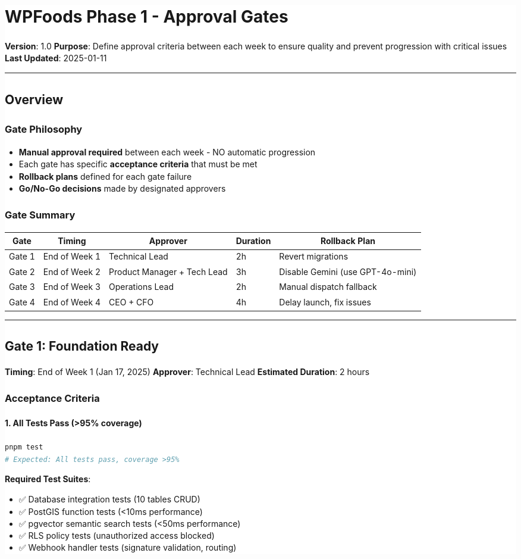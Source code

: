 # WPFoods Phase 1 - Approval Gates

**Version**: 1.0
**Purpose**: Define approval criteria between each week to ensure quality and prevent progression with critical issues
**Last Updated**: 2025-01-11

---

## Overview

### Gate Philosophy
- **Manual approval required** between each week - NO automatic progression
- Each gate has specific **acceptance criteria** that must be met
- **Rollback plans** defined for each gate failure
- **Go/No-Go decisions** made by designated approvers

### Gate Summary

| Gate | Timing | Approver | Duration | Rollback Plan |
|------|--------|----------|----------|---------------|
| Gate 1 | End of Week 1 | Technical Lead | 2h | Revert migrations |
| Gate 2 | End of Week 2 | Product Manager + Tech Lead | 3h | Disable Gemini (use GPT-4o-mini) |
| Gate 3 | End of Week 3 | Operations Lead | 2h | Manual dispatch fallback |
| Gate 4 | End of Week 4 | CEO + CFO | 4h | Delay launch, fix issues |

---

## Gate 1: Foundation Ready

**Timing**: End of Week 1 (Jan 17, 2025)
**Approver**: Technical Lead
**Estimated Duration**: 2 hours

### Acceptance Criteria

#### 1. All Tests Pass (>95% coverage)
```bash
pnpm test
# Expected: All tests pass, coverage >95%
```

**Required Test Suites**:
- ✅ Database integration tests (10 tables CRUD)
- ✅ PostGIS function tests (<10ms performance)
- ✅ pgvector semantic search tests (<50ms performance)
- ✅ RLS policy tests (unauthorized access blocked)
- ✅ Webhook handler tests (signature validation, routing)
